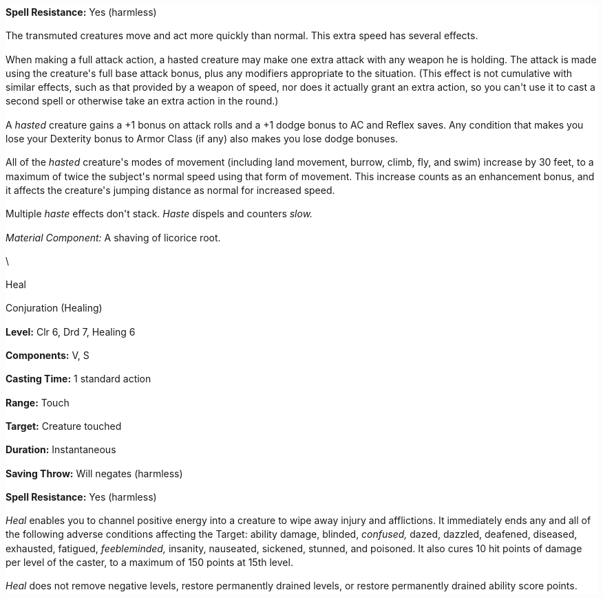 **Spell Resistance:** Yes (harmless)

The transmuted creatures move and act more quickly than normal. This
extra speed has several effects.

When making a full attack action, a hasted creature may make one extra
attack with any weapon he is holding. The attack is made using the
creature's full base attack bonus, plus any modifiers appropriate to the
situation. (This effect is not cumulative with similar effects, such as
that provided by a weapon of speed, nor does it actually grant an extra
action, so you can't use it to cast a second spell or otherwise take an
extra action in the round.)

A *hasted* creature gains a +1 bonus on attack rolls and a +1 dodge
bonus to AC and Reflex saves. Any condition that makes you lose your
Dexterity bonus to Armor Class (if any) also makes you lose dodge
bonuses.

All of the *hasted* creature's modes of movement (including land
movement, burrow, climb, fly, and swim) increase by 30 feet, to a
maximum of twice the subject's normal speed using that form of movement.
This increase counts as an enhancement bonus, and it affects the
creature's jumping distance as normal for increased speed.

Multiple *haste* effects don't stack. *Haste* dispels and counters
*slow.*

*Material Component:* A shaving of licorice root.

\

Heal

Conjuration (Healing)

**Level:** Clr 6, Drd 7, Healing 6

**Components:** V, S

**Casting Time:** 1 standard action

**Range:** Touch

**Target:** Creature touched

**Duration:** Instantaneous

**Saving Throw:** Will negates (harmless)

**Spell Resistance:** Yes (harmless)

*Heal* enables you to channel positive energy into a creature to wipe
away injury and afflictions. It immediately ends any and all of the
following adverse conditions affecting the Target: ability damage,
blinded, *confused,* dazed, dazzled, deafened, diseased, exhausted,
fatigued, *feebleminded,* insanity, nauseated, sickened, stunned, and
poisoned. It also cures 10 hit points of damage per level of the caster,
to a maximum of 150 points at 15th level.

*Heal* does not remove negative levels, restore permanently drained
levels, or restore permanently drained ability score points.
